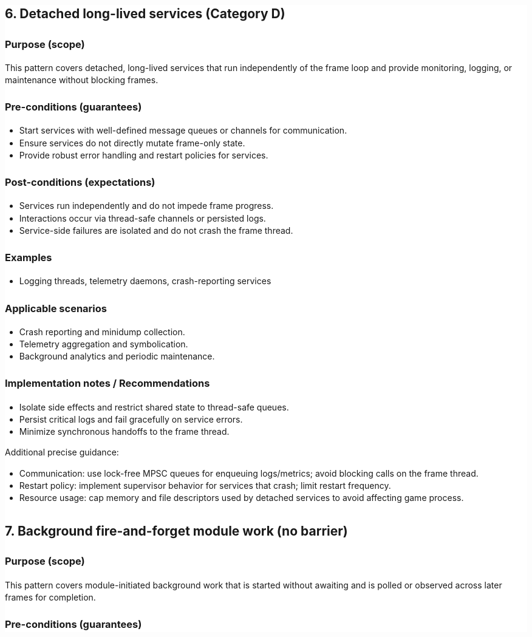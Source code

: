## 6. Detached long-lived services (Category D)

### Purpose (scope)

This pattern covers detached, long-lived services that run independently of the
frame loop and provide monitoring, logging, or maintenance without blocking
frames.

### Pre-conditions (guarantees)

- Start services with well-defined message queues or channels for communication.
- Ensure services do not directly mutate frame-only state.
- Provide robust error handling and restart policies for services.

### Post-conditions (expectations)

- Services run independently and do not impede frame progress.
- Interactions occur via thread-safe channels or persisted logs.
- Service-side failures are isolated and do not crash the frame thread.

### Examples

- Logging threads, telemetry daemons, crash-reporting services

### Applicable scenarios

- Crash reporting and minidump collection.
- Telemetry aggregation and symbolication.
- Background analytics and periodic maintenance.

### Implementation notes / Recommendations

- Isolate side effects and restrict shared state to thread-safe queues.
- Persist critical logs and fail gracefully on service errors.
- Minimize synchronous handoffs to the frame thread.

Additional precise guidance:

- Communication: use lock-free MPSC queues for enqueuing logs/metrics; avoid blocking calls on the frame thread.
- Restart policy: implement supervisor behavior for services that crash; limit restart frequency.
- Resource usage: cap memory and file descriptors used by detached services to avoid affecting game process.

## 7. Background fire-and-forget module work (no barrier)

### Purpose (scope)

This pattern covers module-initiated background work that is started without
awaiting and is polled or observed across later frames for completion.

### Pre-conditions (guarantees)
